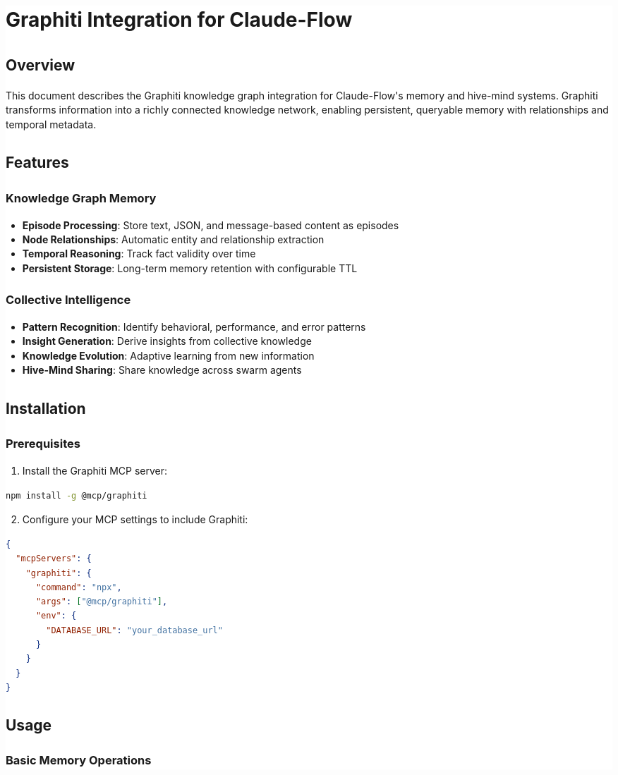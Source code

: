 # Graphiti Integration for Claude-Flow

## Overview

This document describes the Graphiti knowledge graph integration for Claude-Flow's memory and hive-mind systems. Graphiti transforms information into a richly connected knowledge network, enabling persistent, queryable memory with relationships and temporal metadata.

## Features

### Knowledge Graph Memory
- **Episode Processing**: Store text, JSON, and message-based content as episodes
- **Node Relationships**: Automatic entity and relationship extraction
- **Temporal Reasoning**: Track fact validity over time
- **Persistent Storage**: Long-term memory retention with configurable TTL

### Collective Intelligence
- **Pattern Recognition**: Identify behavioral, performance, and error patterns
- **Insight Generation**: Derive insights from collective knowledge
- **Knowledge Evolution**: Adaptive learning from new information
- **Hive-Mind Sharing**: Share knowledge across swarm agents

## Installation

### Prerequisites

1. Install the Graphiti MCP server:
```bash
npm install -g @mcp/graphiti
```

2. Configure your MCP settings to include Graphiti:
```json
{
  "mcpServers": {
    "graphiti": {
      "command": "npx",
      "args": ["@mcp/graphiti"],
      "env": {
        "DATABASE_URL": "your_database_url"
      }
    }
  }
}
```

## Usage

### Basic Memory Operations

